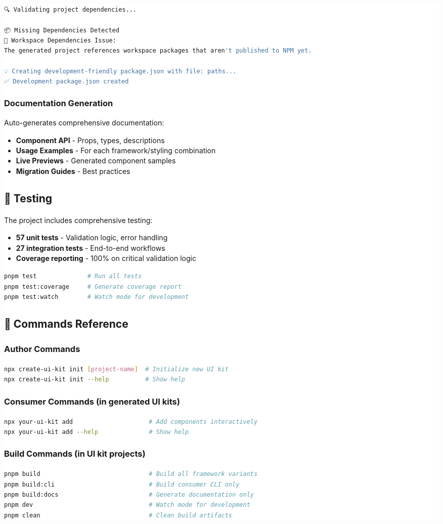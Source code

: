 ```bash
🔍 Validating project dependencies...

📦 Missing Dependencies Detected
🚨 Workspace Dependencies Issue:
The generated project references workspace packages that aren't published to NPM yet.

💡 Creating development-friendly package.json with file: paths...
✅ Development package.json created
```

### Documentation Generation

Auto-generates comprehensive documentation:

- **Component API** - Props, types, descriptions
- **Usage Examples** - For each framework/styling combination
- **Live Previews** - Generated component samples
- **Migration Guides** - Best practices

## 🧪 Testing

The project includes comprehensive testing:

- **57 unit tests** - Validation logic, error handling
- **27 integration tests** - End-to-end workflows
- **Coverage reporting** - 100% on critical validation logic

```bash
pnpm test              # Run all tests
pnpm test:coverage     # Generate coverage report
pnpm test:watch        # Watch mode for development
```

## 📝 Commands Reference

### Author Commands

```bash
npx create-ui-kit init [project-name]  # Initialize new UI kit
npx create-ui-kit init --help          # Show help
```

### Consumer Commands (in generated UI kits)

```bash
npx your-ui-kit add                     # Add components interactively
npx your-ui-kit add --help              # Show help
```

### Build Commands (in UI kit projects)

```bash
pnpm build                              # Build all framework variants
pnpm build:cli                          # Build consumer CLI only
pnpm build:docs                         # Generate documentation only
pnpm dev                                # Watch mode for development
pnpm clean                              # Clean build artifacts
```
